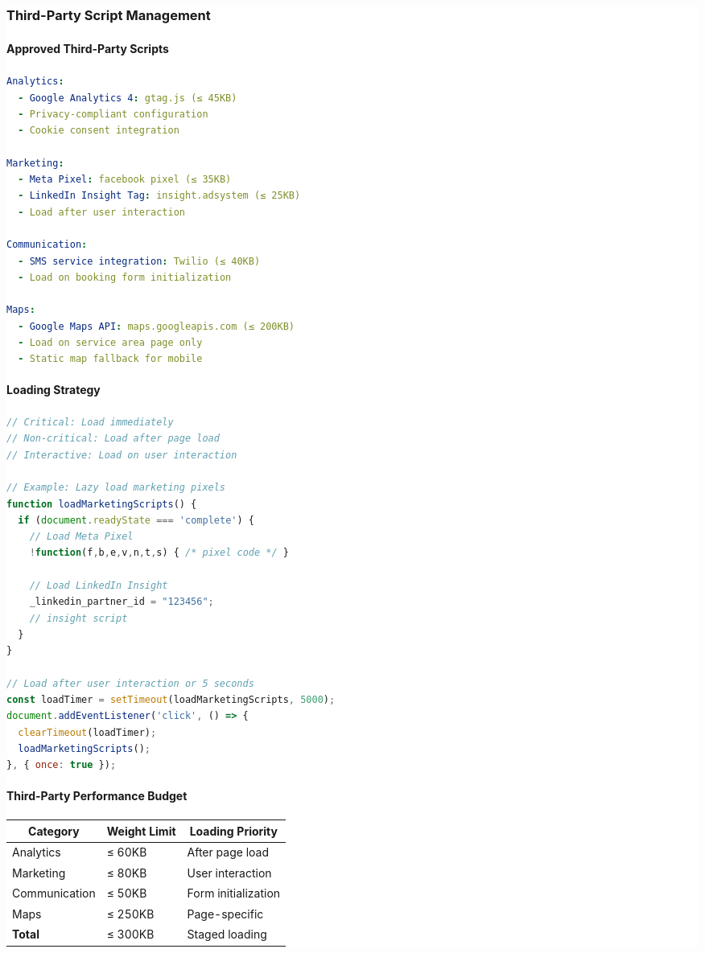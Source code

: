 ### Third-Party Script Management

#### Approved Third-Party Scripts
```yaml
Analytics:
  - Google Analytics 4: gtag.js (≤ 45KB)
  - Privacy-compliant configuration
  - Cookie consent integration

Marketing:
  - Meta Pixel: facebook pixel (≤ 35KB)
  - LinkedIn Insight Tag: insight.adsystem (≤ 25KB)
  - Load after user interaction

Communication:
  - SMS service integration: Twilio (≤ 40KB)
  - Load on booking form initialization

Maps:
  - Google Maps API: maps.googleapis.com (≤ 200KB)
  - Load on service area page only
  - Static map fallback for mobile
```

#### Loading Strategy
```javascript
// Critical: Load immediately
// Non-critical: Load after page load
// Interactive: Load on user interaction

// Example: Lazy load marketing pixels
function loadMarketingScripts() {
  if (document.readyState === 'complete') {
    // Load Meta Pixel
    !function(f,b,e,v,n,t,s) { /* pixel code */ }
    
    // Load LinkedIn Insight
    _linkedin_partner_id = "123456";
    // insight script
  }
}

// Load after user interaction or 5 seconds
const loadTimer = setTimeout(loadMarketingScripts, 5000);
document.addEventListener('click', () => {
  clearTimeout(loadTimer);
  loadMarketingScripts();
}, { once: true });
```

#### Third-Party Performance Budget
| Category | Weight Limit | Loading Priority |
|----------|--------------|------------------|
| Analytics | ≤ 60KB | After page load |
| Marketing | ≤ 80KB | User interaction |
| Communication | ≤ 50KB | Form initialization |
| Maps | ≤ 250KB | Page-specific |
| **Total** | ≤ 300KB | Staged loading |
